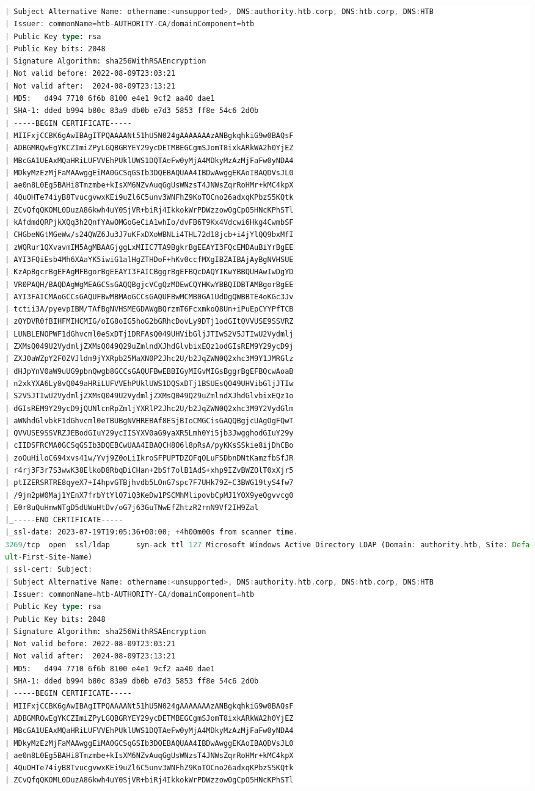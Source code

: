 ```Rust
| Subject Alternative Name: othername:<unsupported>, DNS:authority.htb.corp, DNS:htb.corp, DNS:HTB
| Issuer: commonName=htb-AUTHORITY-CA/domainComponent=htb
| Public Key type: rsa
| Public Key bits: 2048
| Signature Algorithm: sha256WithRSAEncryption
| Not valid before: 2022-08-09T23:03:21
| Not valid after:  2024-08-09T23:13:21
| MD5:   d494 7710 6f6b 8100 e4e1 9cf2 aa40 dae1
| SHA-1: dded b994 b80c 83a9 db0b e7d3 5853 ff8e 54c6 2d0b
| -----BEGIN CERTIFICATE-----
| MIIFxjCCBK6gAwIBAgITPQAAAANt51hU5N024gAAAAAAAzANBgkqhkiG9w0BAQsF
| ADBGMRQwEgYKCZImiZPyLGQBGRYEY29ycDETMBEGCgmSJomT8ixkARkWA2h0YjEZ
| MBcGA1UEAxMQaHRiLUFVVEhPUklUWS1DQTAeFw0yMjA4MDkyMzAzMjFaFw0yNDA4
| MDkyMzEzMjFaMAAwggEiMA0GCSqGSIb3DQEBAQUAA4IBDwAwggEKAoIBAQDVsJL0
| ae0n8L0Eg5BAHi8Tmzmbe+kIsXM6NZvAuqGgUsWNzsT4JNWsZqrRoHMr+kMC4kpX
| 4QuOHTe74iyB8TvucgvwxKEi9uZl6C5unv3WNFhZ9KoTOCno26adxqKPbzS5KQtk
| ZCvQfqQKOML0DuzA86kwh4uY0SjVR+biRj4IkkokWrPDWzzow0gCpO5HNcKPhSTl
| kAfdmdQRPjkXQq3h2QnfYAwOMGoGeCiA1whIo/dvFB6T9Kx4Vdcwi6Hkg4CwmbSF
| CHGbeNGtMGeWw/s24QWZ6Ju3J7uKFxDXoWBNLi4THL72d18jcb+i4jYlQQ9bxMfI
| zWQRur1QXvavmIM5AgMBAAGjggLxMIIC7TA9BgkrBgEEAYI3FQcEMDAuBiYrBgEE
| AYI3FQiEsb4Mh6XAaYK5iwiG1alHgZTHDoF+hKv0ccfMXgIBZAIBAjAyBgNVHSUE
| KzApBgcrBgEFAgMFBgorBgEEAYI3FAICBggrBgEFBQcDAQYIKwYBBQUHAwIwDgYD
| VR0PAQH/BAQDAgWgMEAGCSsGAQQBgjcVCgQzMDEwCQYHKwYBBQIDBTAMBgorBgEE
| AYI3FAICMAoGCCsGAQUFBwMBMAoGCCsGAQUFBwMCMB0GA1UdDgQWBBTE4oKGc3Jv
| tctii3A/pyevpIBM/TAfBgNVHSMEGDAWgBQrzmT6FcxmkoQ8Un+iPuEpCYYPfTCB
| zQYDVR0fBIHFMIHCMIG/oIG8oIG5hoG2bGRhcDovLy9DTj1odGItQVVUSE9SSVRZ
| LUNBLENOPWF1dGhvcml0eSxDTj1DRFAsQ049UHVibGljJTIwS2V5JTIwU2Vydmlj
| ZXMsQ049U2VydmljZXMsQ049Q29uZmlndXJhdGlvbixEQz1odGIsREM9Y29ycD9j
| ZXJ0aWZpY2F0ZVJldm9jYXRpb25MaXN0P2Jhc2U/b2JqZWN0Q2xhc3M9Y1JMRGlz
| dHJpYnV0aW9uUG9pbnQwgb8GCCsGAQUFBwEBBIGyMIGvMIGsBggrBgEFBQcwAoaB
| n2xkYXA6Ly8vQ049aHRiLUFVVEhPUklUWS1DQSxDTj1BSUEsQ049UHVibGljJTIw
| S2V5JTIwU2VydmljZXMsQ049U2VydmljZXMsQ049Q29uZmlndXJhdGlvbixEQz1o
| dGIsREM9Y29ycD9jQUNlcnRpZmljYXRlP2Jhc2U/b2JqZWN0Q2xhc3M9Y2VydGlm
| aWNhdGlvbkF1dGhvcml0eTBUBgNVHREBAf8ESjBIoCMGCisGAQQBgjcUAgOgFQwT
| QVVUSE9SSVRZJEBodGIuY29ycIISYXV0aG9yaXR5Lmh0Yi5jb3JwgghodGIuY29y
| cIIDSFRCMA0GCSqGSIb3DQEBCwUAA4IBAQCH8O6l8pRsA/pyKKsSSkie8ijDhCBo
| zoOuHiloC694xvs41w/Yvj9Z0oLiIkroSFPUPTDZOFqOLuFSDbnDNtKamzfbSfJR
| r4rj3F3r7S3wwK38ElkoD8RbqDiCHan+2bSf7olB1AdS+xhp9IZvBWZOlT0xXjr5
| ptIZERSRTRE8qyeX7+I4hpvGTBjhvdb5LOnG7spc7F7UHk79Z+C3BWG19tyS4fw7
| /9jm2pW0Maj1YEnX7frbYtYlO7iQ3KeDw1PSCMhMlipovbCpMJ1YOX9yeQgvvcg0
| E0r8uQuHmwNTgD5dUWuHtDv/oG7j63GuTNwEfZhtzR2rnN9Vf2IH9Zal
|_-----END CERTIFICATE-----
|_ssl-date: 2023-07-19T19:05:36+00:00; +4h00m00s from scanner time.
3269/tcp  open  ssl/ldap      syn-ack ttl 127 Microsoft Windows Active Directory LDAP (Domain: authority.htb, Site: Default-First-Site-Name)
| ssl-cert: Subject: 
| Subject Alternative Name: othername:<unsupported>, DNS:authority.htb.corp, DNS:htb.corp, DNS:HTB
| Issuer: commonName=htb-AUTHORITY-CA/domainComponent=htb
| Public Key type: rsa
| Public Key bits: 2048
| Signature Algorithm: sha256WithRSAEncryption
| Not valid before: 2022-08-09T23:03:21
| Not valid after:  2024-08-09T23:13:21
| MD5:   d494 7710 6f6b 8100 e4e1 9cf2 aa40 dae1
| SHA-1: dded b994 b80c 83a9 db0b e7d3 5853 ff8e 54c6 2d0b
| -----BEGIN CERTIFICATE-----
| MIIFxjCCBK6gAwIBAgITPQAAAANt51hU5N024gAAAAAAAzANBgkqhkiG9w0BAQsF
| ADBGMRQwEgYKCZImiZPyLGQBGRYEY29ycDETMBEGCgmSJomT8ixkARkWA2h0YjEZ
| MBcGA1UEAxMQaHRiLUFVVEhPUklUWS1DQTAeFw0yMjA4MDkyMzAzMjFaFw0yNDA4
| MDkyMzEzMjFaMAAwggEiMA0GCSqGSIb3DQEBAQUAA4IBDwAwggEKAoIBAQDVsJL0
| ae0n8L0Eg5BAHi8Tmzmbe+kIsXM6NZvAuqGgUsWNzsT4JNWsZqrRoHMr+kMC4kpX
| 4QuOHTe74iyB8TvucgvwxKEi9uZl6C5unv3WNFhZ9KoTOCno26adxqKPbzS5KQtk
| ZCvQfqQKOML0DuzA86kwh4uY0SjVR+biRj4IkkokWrPDWzzow0gCpO5HNcKPhSTl
```